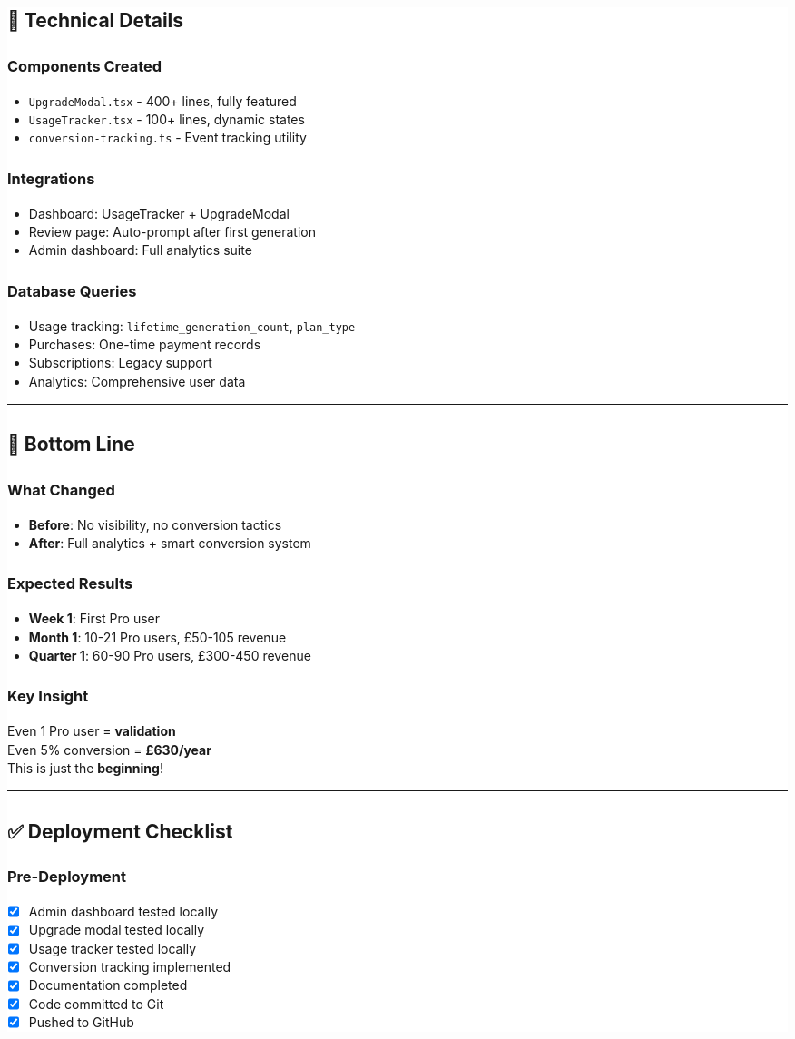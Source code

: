 ## 🔧 Technical Details

### Components Created
- `UpgradeModal.tsx` - 400+ lines, fully featured
- `UsageTracker.tsx` - 100+ lines, dynamic states
- `conversion-tracking.ts` - Event tracking utility

### Integrations
- Dashboard: UsageTracker + UpgradeModal
- Review page: Auto-prompt after first generation
- Admin dashboard: Full analytics suite

### Database Queries
- Usage tracking: `lifetime_generation_count`, `plan_type`
- Purchases: One-time payment records
- Subscriptions: Legacy support
- Analytics: Comprehensive user data

---

## 🎉 Bottom Line

### What Changed
- **Before**: No visibility, no conversion tactics
- **After**: Full analytics + smart conversion system

### Expected Results
- **Week 1**: First Pro user
- **Month 1**: 10-21 Pro users, £50-105 revenue
- **Quarter 1**: 60-90 Pro users, £300-450 revenue

### Key Insight
Even 1 Pro user = **validation**  
Even 5% conversion = **£630/year**  
This is just the **beginning**!

---

## ✅ Deployment Checklist

### Pre-Deployment
- [x] Admin dashboard tested locally
- [x] Upgrade modal tested locally
- [x] Usage tracker tested locally
- [x] Conversion tracking implemented
- [x] Documentation completed
- [x] Code committed to Git
- [x] Pushed to GitHub
